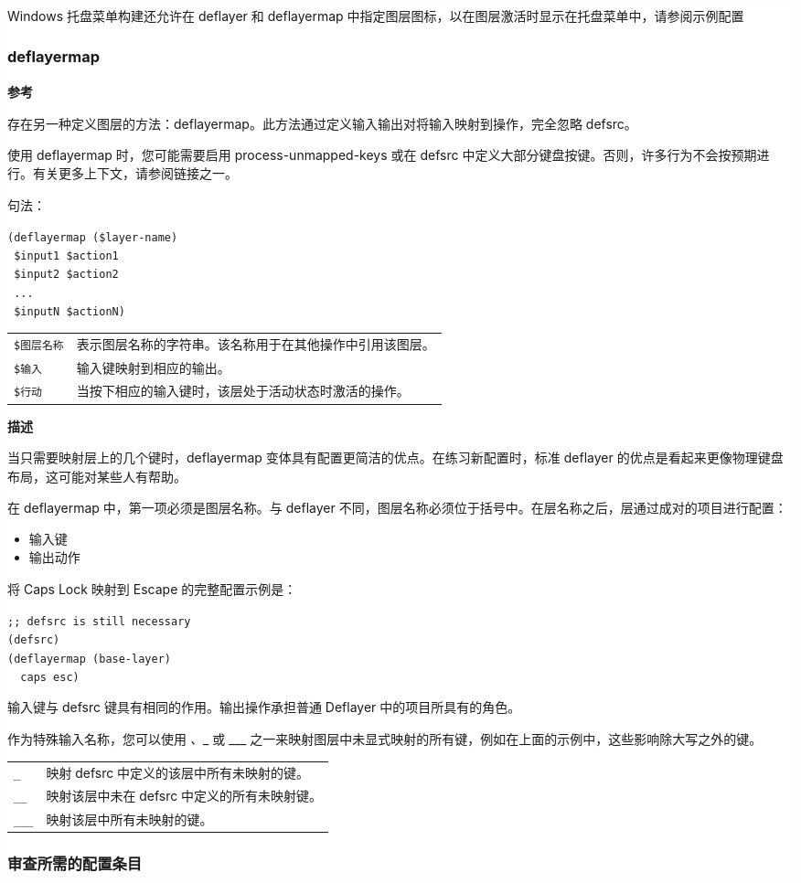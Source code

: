 Windows 托盘菜单构建还允许在 deflayer 和 deflayermap 中指定图层图标，以在图层激活时显示在托盘菜单中，请参阅示例配置

### deflayermap

**参考**

存在另一种定义图层的方法：deflayermap。此方法通过定义输入输出对将输入映射到操作，完全忽略 defsrc。

使用 deflayermap 时，您可能需要启用 process-unmapped-keys 或在 defsrc 中定义大部分键盘按键。否则，许多行为不会按预期进行。有关更多上下文，请参阅链接之一。

句法：

```lisp
(deflayermap ($layer-name)
 $input1 $action1
 $input2 $action2
 ...
 $inputN $actionN)
```

|   |   |
|---|---|
|`$图层名称`|表示图层名称的字符串。该名称用于在其他操作中引用该图层。|
|`$输入`|输入键映射到相应的输出。|
|`$行动`|当按下相应的输入键时，该层处于活动状态时激活的操作。|

**描述**

当只需要映射层上的几个键时，deflayermap 变体具有配置更简洁的优点。在练习新配置时，标准 deflayer 的优点是看起来更像物理键盘布局，这可能对某些人有帮助。

在 deflayermap 中，第一项必须是图层名称。与 deflayer 不同，图层名称必须位于括号中。在层名称之后，层通过成对的项目进行配置：

- 输入键
- 输出动作
    
将 Caps Lock 映射到 Escape 的完整配置示例是：

```
;; defsrc is still necessary
(defsrc)
(deflayermap (base-layer)
  caps esc)
```

输入键与 defsrc 键具有相同的作用。输出操作承担普通 Deflayer 中的项目所具有的角色。

作为特殊输入名称，您可以使用 _、__ 或 ___ 之一来映射图层中未显式映射的所有键，例如在上面的示例中，这些影响除大写之外的键。

|   |   |
|---|---|
|`_`|映射 defsrc 中定义的该层中所有未映射的键。|
|`__`|映射该层中未在 defsrc 中定义的所有未映射键。|
|`___`|映射该层中所有未映射的键。|

### 审查所需的配置条目
